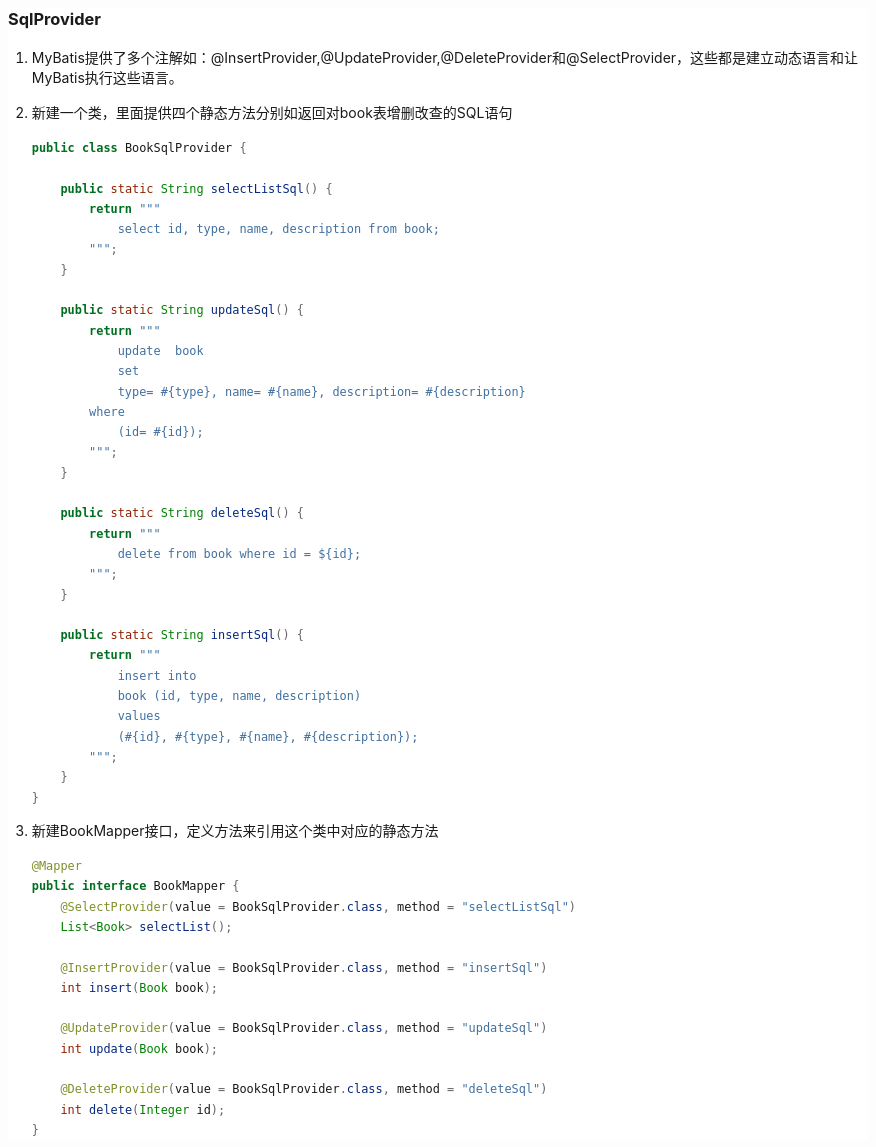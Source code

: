   

### SqlProvider 

1. MyBatis提供了多个注解如：@InsertProvider,@UpdateProvider,@DeleteProvider和@SelectProvider，这些都是建立动态语言和让MyBatis执行这些语言。

2. 新建一个类，里面提供四个静态方法分别如返回对book表增删改查的SQL语句

   ```java
   public class BookSqlProvider {
   
       public static String selectListSql() {
           return """
               select id, type, name, description from book;
           """;
       }
   
       public static String updateSql() {
           return """
               update  book 
               set 
               type= #{type}, name= #{name}, description= #{description}
           where 
               (id= #{id});    
           """;
       }
   
       public static String deleteSql() {
           return """
               delete from book where id = ${id};
           """;
       }
   
       public static String insertSql() {
           return """
               insert into
               book (id, type, name, description) 
               values 
               (#{id}, #{type}, #{name}, #{description});
           """;
       }
   }
   
   ```

   

3. 新建BookMapper接口，定义方法来引用这个类中对应的静态方法

   ```java
   @Mapper
   public interface BookMapper {
       @SelectProvider(value = BookSqlProvider.class, method = "selectListSql")
       List<Book> selectList();
   
       @InsertProvider(value = BookSqlProvider.class, method = "insertSql")
       int insert(Book book);
   
       @UpdateProvider(value = BookSqlProvider.class, method = "updateSql")
       int update(Book book);
   
       @DeleteProvider(value = BookSqlProvider.class, method = "deleteSql")
       int delete(Integer id);
   }
   ```

